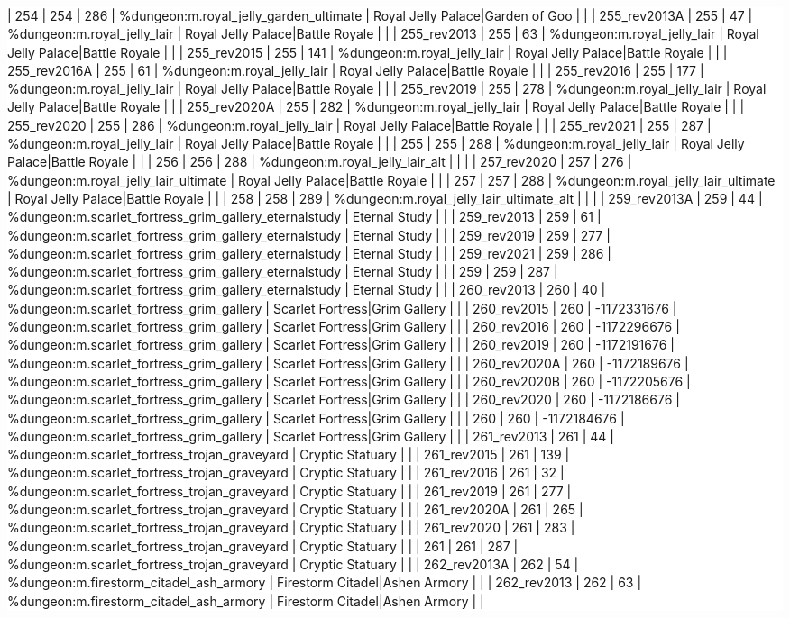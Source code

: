| 254 | 254 | 286 | %dungeon:m.royal_jelly_garden_ultimate | Royal Jelly Palace\|Garden of Goo |  |
| 255_rev2013A | 255 | 47 | %dungeon:m.royal_jelly_lair | Royal Jelly Palace\|Battle Royale |  |
| 255_rev2013 | 255 | 63 | %dungeon:m.royal_jelly_lair | Royal Jelly Palace\|Battle Royale |  |
| 255_rev2015 | 255 | 141 | %dungeon:m.royal_jelly_lair | Royal Jelly Palace\|Battle Royale |  |
| 255_rev2016A | 255 | 61 | %dungeon:m.royal_jelly_lair | Royal Jelly Palace\|Battle Royale |  |
| 255_rev2016 | 255 | 177 | %dungeon:m.royal_jelly_lair | Royal Jelly Palace\|Battle Royale |  |
| 255_rev2019 | 255 | 278 | %dungeon:m.royal_jelly_lair | Royal Jelly Palace\|Battle Royale |  |
| 255_rev2020A | 255 | 282 | %dungeon:m.royal_jelly_lair | Royal Jelly Palace\|Battle Royale |  |
| 255_rev2020 | 255 | 286 | %dungeon:m.royal_jelly_lair | Royal Jelly Palace\|Battle Royale |  |
| 255_rev2021 | 255 | 287 | %dungeon:m.royal_jelly_lair | Royal Jelly Palace\|Battle Royale |  |
| 255 | 255 | 288 | %dungeon:m.royal_jelly_lair | Royal Jelly Palace\|Battle Royale |  |
| 256 | 256 | 288 | %dungeon:m.royal_jelly_lair_alt |  |  |
| 257_rev2020 | 257 | 276 | %dungeon:m.royal_jelly_lair_ultimate | Royal Jelly Palace\|Battle Royale |  |
| 257 | 257 | 288 | %dungeon:m.royal_jelly_lair_ultimate | Royal Jelly Palace\|Battle Royale |  |
| 258 | 258 | 289 | %dungeon:m.royal_jelly_lair_ultimate_alt |  |  |
| 259_rev2013A | 259 | 44 | %dungeon:m.scarlet_fortress_grim_gallery_eternalstudy | Eternal Study |  |
| 259_rev2013 | 259 | 61 | %dungeon:m.scarlet_fortress_grim_gallery_eternalstudy | Eternal Study |  |
| 259_rev2019 | 259 | 277 | %dungeon:m.scarlet_fortress_grim_gallery_eternalstudy | Eternal Study |  |
| 259_rev2021 | 259 | 286 | %dungeon:m.scarlet_fortress_grim_gallery_eternalstudy | Eternal Study |  |
| 259 | 259 | 287 | %dungeon:m.scarlet_fortress_grim_gallery_eternalstudy | Eternal Study |  |
| 260_rev2013 | 260 | 40 | %dungeon:m.scarlet_fortress_grim_gallery | Scarlet Fortress\|Grim Gallery |  |
| 260_rev2015 | 260 | -1172331676 | %dungeon:m.scarlet_fortress_grim_gallery | Scarlet Fortress\|Grim Gallery |  |
| 260_rev2016 | 260 | -1172296676 | %dungeon:m.scarlet_fortress_grim_gallery | Scarlet Fortress\|Grim Gallery |  |
| 260_rev2019 | 260 | -1172191676 | %dungeon:m.scarlet_fortress_grim_gallery | Scarlet Fortress\|Grim Gallery |  |
| 260_rev2020A | 260 | -1172189676 | %dungeon:m.scarlet_fortress_grim_gallery | Scarlet Fortress\|Grim Gallery |  |
| 260_rev2020B | 260 | -1172205676 | %dungeon:m.scarlet_fortress_grim_gallery | Scarlet Fortress\|Grim Gallery |  |
| 260_rev2020 | 260 | -1172186676 | %dungeon:m.scarlet_fortress_grim_gallery | Scarlet Fortress\|Grim Gallery |  |
| 260 | 260 | -1172184676 | %dungeon:m.scarlet_fortress_grim_gallery | Scarlet Fortress\|Grim Gallery |  |
| 261_rev2013 | 261 | 44 | %dungeon:m.scarlet_fortress_trojan_graveyard | Cryptic Statuary |  |
| 261_rev2015 | 261 | 139 | %dungeon:m.scarlet_fortress_trojan_graveyard | Cryptic Statuary |  |
| 261_rev2016 | 261 | 32 | %dungeon:m.scarlet_fortress_trojan_graveyard | Cryptic Statuary |  |
| 261_rev2019 | 261 | 277 | %dungeon:m.scarlet_fortress_trojan_graveyard | Cryptic Statuary |  |
| 261_rev2020A | 261 | 265 | %dungeon:m.scarlet_fortress_trojan_graveyard | Cryptic Statuary |  |
| 261_rev2020 | 261 | 283 | %dungeon:m.scarlet_fortress_trojan_graveyard | Cryptic Statuary |  |
| 261 | 261 | 287 | %dungeon:m.scarlet_fortress_trojan_graveyard | Cryptic Statuary |  |
| 262_rev2013A | 262 | 54 | %dungeon:m.firestorm_citadel_ash_armory | Firestorm Citadel\|Ashen Armory |  |
| 262_rev2013 | 262 | 63 | %dungeon:m.firestorm_citadel_ash_armory | Firestorm Citadel\|Ashen Armory |  |